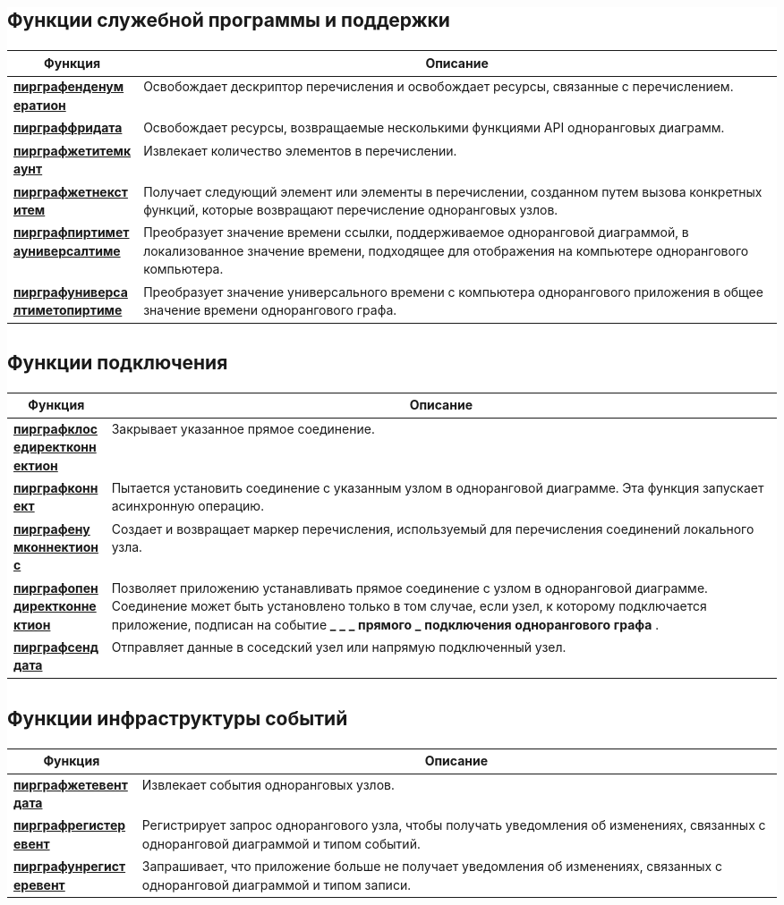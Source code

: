 

 

## <a name="utility-and-support-functions"></a>Функции служебной программы и поддержки



| Функция                                                                     | Описание                                                                                                                       |
|------------------------------------------------------------------------------|-----------------------------------------------------------------------------------------------------------------------------------|
| [**пирграфенденумератион**](/windows/desktop/api/P2P/nf-p2p-peergraphendenumeration)                   | Освобождает дескриптор перечисления и освобождает ресурсы, связанные с перечислением.                                           |
| [**пирграффридата**](/windows/desktop/api/P2P/nf-p2p-peergraphfreedata)                               | Освобождает ресурсы, возвращаемые несколькими функциями API одноранговых диаграмм.                                                           |
| [**пирграфжетитемкаунт**](/windows/desktop/api/P2P/nf-p2p-peergraphgetitemcount)                       | Извлекает количество элементов в перечислении.                                                                                  |
| [**пирграфжетнекститем**](/windows/desktop/api/P2P/nf-p2p-peergraphgetnextitem)                         | Получает следующий элемент или элементы в перечислении, созданном путем вызова конкретных функций, которые возвращают перечисление одноранговых узлов.        |
| [**пирграфпиртиметауниверсалтиме**](/windows/desktop/api/P2P/nf-p2p-peergraphpeertimetouniversaltime) | Преобразует значение времени ссылки, поддерживаемое одноранговой диаграммой, в локализованное значение времени, подходящее для отображения на компьютере однорангового компьютера. |
| [**пирграфуниверсалтиметопиртиме**](/windows/desktop/api/P2P/nf-p2p-peergraphuniversaltimetopeertime) | Преобразует значение универсального времени с компьютера однорангового приложения в общее значение времени однорангового графа.                                       |



 

## <a name="connection-functions"></a>Функции подключения



| Функция                                                                 | Описание                                                                                                                                                                                                                                    |
|--------------------------------------------------------------------------|------------------------------------------------------------------------------------------------------------------------------------------------------------------------------------------------------------------------------------------------|
| [**пирграфклоседиректконнектион**](/windows/desktop/api/P2P/nf-p2p-peergraphclosedirectconnection) | Закрывает указанное прямое соединение.                                                                                                                                                                                                          |
| [**пирграфконнект**](/windows/desktop/api/P2P/nf-p2p-peergraphconnect)                             | Пытается установить соединение с указанным узлом в одноранговой диаграмме. Эта функция запускает асинхронную операцию.                                                                                                                             |
| [**пирграфенумконнектионс**](/windows/desktop/api/P2P/nf-p2p-peergraphenumconnections)             | Создает и возвращает маркер перечисления, используемый для перечисления соединений локального узла.                                                                                                                                                   |
| [**пирграфопендиректконнектион**](/windows/desktop/api/P2P/nf-p2p-peergraphopendirectconnection)   | Позволяет приложению устанавливать прямое соединение с узлом в одноранговой диаграмме. Соединение может быть установлено только в том случае, если узел, к которому подключается приложение, подписан на событие **\_ \_ \_ прямого \_ подключения однорангового графа** . |
| [**пирграфсенддата**](/windows/desktop/api/P2P/nf-p2p-peergraphsenddata)                           | Отправляет данные в соседский узел или напрямую подключенный узел.                                                                                                                                                                                    |



 

## <a name="events-infrastructure-functions"></a>Функции инфраструктуры событий



| Функция                                                     | Описание                                                                                                  |
|--------------------------------------------------------------|--------------------------------------------------------------------------------------------------------------|
| [**пирграфжетевентдата**](/windows/desktop/api/P2P/nf-p2p-peergraphgeteventdata)       | Извлекает события одноранговых узлов.                                                                                       |
| [**пирграфрегистеревент**](/windows/desktop/api/P2P/nf-p2p-peergraphregisterevent)     | Регистрирует запрос однорангового узла, чтобы получать уведомления об изменениях, связанных с одноранговой диаграммой и типом событий.            |
| [**пирграфунрегистеревент**](/windows/desktop/api/P2P/nf-p2p-peergraphunregisterevent) | Запрашивает, что приложение больше не получает уведомления об изменениях, связанных с одноранговой диаграммой и типом записи. |



 

 

 



